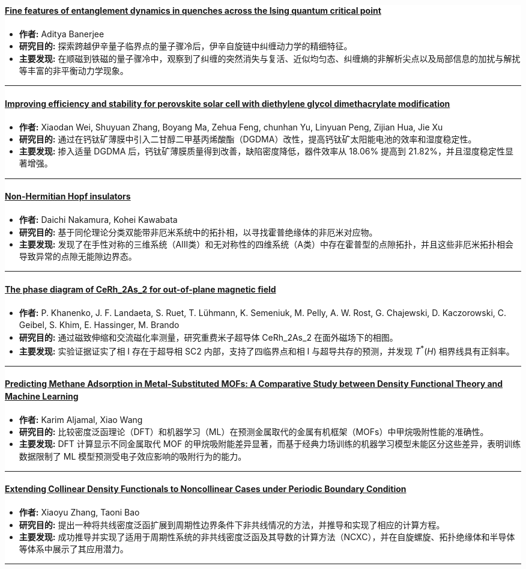 
#### [Fine features of entanglement dynamics in quenches across the Ising quantum critical point](http://arxiv.org/abs/2504.15203v1)
- **作者:** Aditya Banerjee
- **研究目的:** 探索跨越伊辛量子临界点的量子骤冷后，伊辛自旋链中纠缠动力学的精细特征。
- **主要发现:** 在顺磁到铁磁的量子骤冷中，观察到了纠缠的突然消失与复活、近似均匀态、纠缠熵的非解析尖点以及局部信息的加扰与解扰等丰富的非平衡动力学现象。

---

#### [Improving efficiency and stability for perovskite solar cell with diethylene glycol dimethacrylate modification](http://arxiv.org/abs/2504.15169v1)
- **作者:** Xiaodan Wei, Shuyuan Zhang, Boyang Ma, Zehua Feng, chunhan Yu, Linyuan Peng, Zijian Hua, Jie Xu
- **研究目的:** 通过在钙钛矿薄膜中引入二甘醇二甲基丙烯酸酯（DGDMA）改性，提高钙钛矿太阳能电池的效率和湿度稳定性。
- **主要发现:** 掺入适量 DGDMA 后，钙钛矿薄膜质量得到改善，缺陷密度降低，器件效率从 18.06% 提高到 21.82%，并且湿度稳定性显著增强。

---

#### [Non-Hermitian Hopf insulators](http://arxiv.org/abs/2504.15154v1)
- **作者:** Daichi Nakamura, Kohei Kawabata
- **研究目的:** 基于同伦理论分类双能带非厄米系统中的拓扑相，以寻找霍普绝缘体的非厄米对应物。
- **主要发现:** 发现了在手性对称的三维系统（AIII类）和无对称性的四维系统（A类）中存在霍普型的点隙拓扑，并且这些非厄米拓扑相会导致异常的点隙无能隙边界态。

---

#### [The phase diagram of CeRh$\_{2}$As$\_{2}$ for out-of-plane magnetic field](http://arxiv.org/abs/2504.15112v1)
- **作者:** P. Khanenko, J. F. Landaeta, S. Ruet, T. Lühmann, K. Semeniuk, M. Pelly, A. W. Rost, G. Chajewski, D. Kaczorowski, C. Geibel, S. Khim, E. Hassinger, M. Brando
- **研究目的:** 通过磁致伸缩和交流磁化率测量，研究重费米子超导体 $\text{CeRh}\_2\text{As}\_2$ 在面外磁场下的相图。
- **主要发现:** 实验证据证实了相 I 存在于超导相 SC2 内部，支持了四临界点和相 I 与超导共存的预测，并发现 $T^{*}(H)$ 相界线具有正斜率。

---

#### [Predicting Methane Adsorption in Metal-Substituted MOFs: A Comparative Study between Density Functional Theory and Machine Learning](http://arxiv.org/abs/2504.15034v1)
- **作者:** Karim Aljamal, Xiao Wang
- **研究目的:** 比较密度泛函理论（DFT）和机器学习（ML）在预测金属取代的金属有机框架（MOFs）中甲烷吸附性能的准确性。
- **主要发现:** DFT 计算显示不同金属取代 MOF 的甲烷吸附能差异显著，而基于经典力场训练的机器学习模型未能区分这些差异，表明训练数据限制了 ML 模型预测受电子效应影响的吸附行为的能力。

---

#### [Extending Collinear Density Functionals to Noncollinear Cases under Periodic Boundary Condition](http://arxiv.org/abs/2504.15024v1)
- **作者:** Xiaoyu Zhang, Taoni Bao
- **研究目的:** 提出一种将共线密度泛函扩展到周期性边界条件下非共线情况的方法，并推导和实现了相应的计算方程。
- **主要发现:** 成功推导并实现了适用于周期性系统的非共线密度泛函及其导数的计算方法（NCXC），并在自旋螺旋、拓扑绝缘体和半导体等体系中展示了其应用潜力。

---